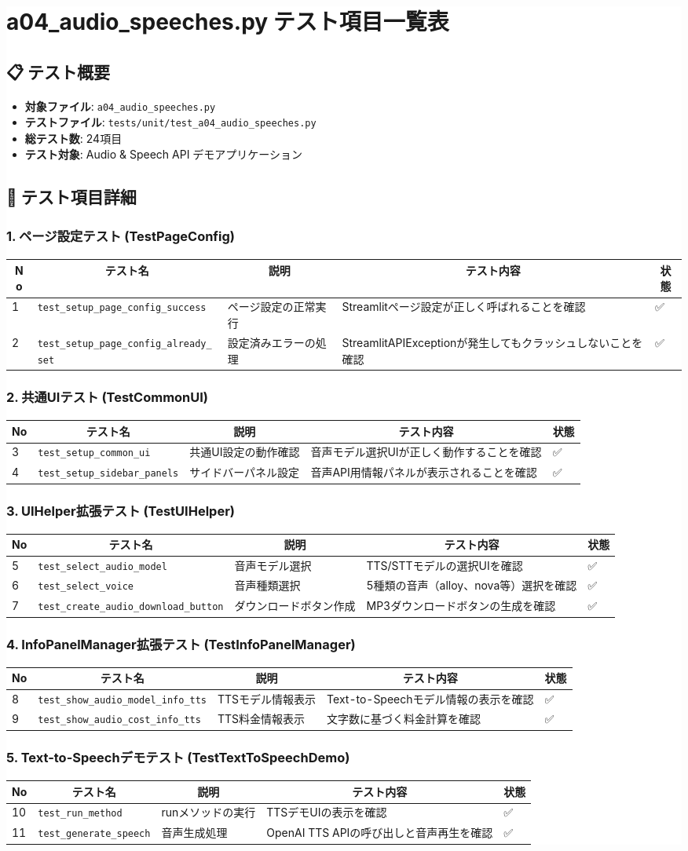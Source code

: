 # a04_audio_speeches.py テスト項目一覧表

## 📋 テスト概要
- **対象ファイル**: `a04_audio_speeches.py`
- **テストファイル**: `tests/unit/test_a04_audio_speeches.py`
- **総テスト数**: 24項目
- **テスト対象**: Audio & Speech API デモアプリケーション

## 🧪 テスト項目詳細

### 1. ページ設定テスト (TestPageConfig)
| No | テスト名 | 説明 | テスト内容 | 状態 |
|----|----------|------|------------|------|
| 1 | `test_setup_page_config_success` | ページ設定の正常実行 | Streamlitページ設定が正しく呼ばれることを確認 | ✅ |
| 2 | `test_setup_page_config_already_set` | 設定済みエラーの処理 | StreamlitAPIExceptionが発生してもクラッシュしないことを確認 | ✅ |

### 2. 共通UIテスト (TestCommonUI)
| No | テスト名 | 説明 | テスト内容 | 状態 |
|----|----------|------|------------|------|
| 3 | `test_setup_common_ui` | 共通UI設定の動作確認 | 音声モデル選択UIが正しく動作することを確認 | ✅ |
| 4 | `test_setup_sidebar_panels` | サイドバーパネル設定 | 音声API用情報パネルが表示されることを確認 | ✅ |

### 3. UIHelper拡張テスト (TestUIHelper)
| No | テスト名 | 説明 | テスト内容 | 状態 |
|----|----------|------|------------|------|
| 5 | `test_select_audio_model` | 音声モデル選択 | TTS/STTモデルの選択UIを確認 | ✅ |
| 6 | `test_select_voice` | 音声種類選択 | 5種類の音声（alloy、nova等）選択を確認 | ✅ |
| 7 | `test_create_audio_download_button` | ダウンロードボタン作成 | MP3ダウンロードボタンの生成を確認 | ✅ |

### 4. InfoPanelManager拡張テスト (TestInfoPanelManager)
| No | テスト名 | 説明 | テスト内容 | 状態 |
|----|----------|------|------------|------|
| 8 | `test_show_audio_model_info_tts` | TTSモデル情報表示 | Text-to-Speechモデル情報の表示を確認 | ✅ |
| 9 | `test_show_audio_cost_info_tts` | TTS料金情報表示 | 文字数に基づく料金計算を確認 | ✅ |

### 5. Text-to-Speechデモテスト (TestTextToSpeechDemo)
| No | テスト名 | 説明 | テスト内容 | 状態 |
|----|----------|------|------------|------|
| 10 | `test_run_method` | runメソッドの実行 | TTSデモUIの表示を確認 | ✅ |
| 11 | `test_generate_speech` | 音声生成処理 | OpenAI TTS APIの呼び出しと音声再生を確認 | ✅ |
